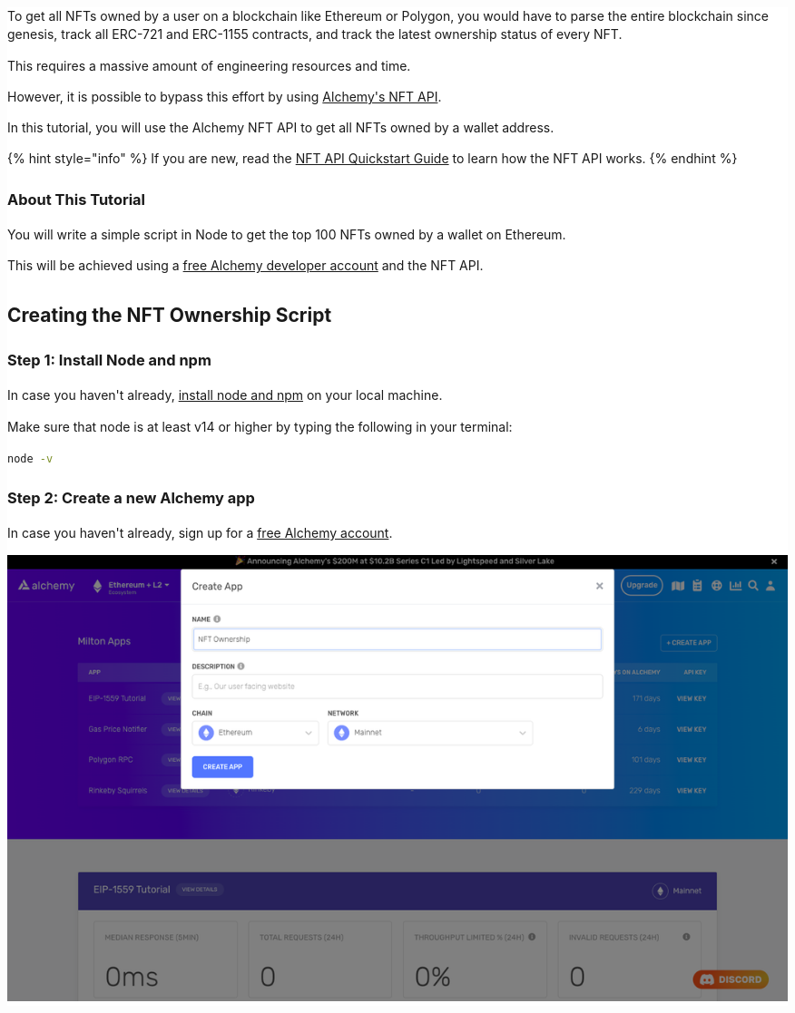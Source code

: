 To get all NFTs owned by a user on a blockchain like Ethereum or Polygon, you would have to parse the entire blockchain since genesis, track all ERC-721 and ERC-1155 contracts, and track the latest ownership status of every NFT.&#x20;

This requires a massive amount of engineering resources and time.

However, it is possible to bypass this effort by using [Alchemy's NFT API](./).&#x20;

In this tutorial, you will use the Alchemy NFT API to get all NFTs owned by a wallet address.

{% hint style="info" %}
If you are new, read the [NFT API Quickstart Guide](nft-api-quickstart-guide.md) to learn how the NFT API works.
{% endhint %}

### About This Tutorial

You will write a simple script in Node to get the top 100 NFTs owned by a wallet on Ethereum.

This will be achieved using a [free Alchemy developer account](https://alchemy.com/?a=22e42c85f0) and the NFT API.

## Creating the NFT Ownership Script

### Step 1: Install Node and npm

In case you haven't already, [install node and npm](https://nodejs.org/en/download/) on your local machine.

Make sure that node is at least v14 or higher by typing the following in your terminal:

```bash
node -v
```

### Step 2: Create a new Alchemy app

In case you haven't already, sign up for a [free Alchemy account](https://alchemy.com/?a=22e42c85f0).

![Alchemy dashboard where NFT developers can easily create a new app on a specific blockchain and network.](<../../.gitbook/assets/Screenshot 2022-06-03 at 9.56.05 PM.png>)
